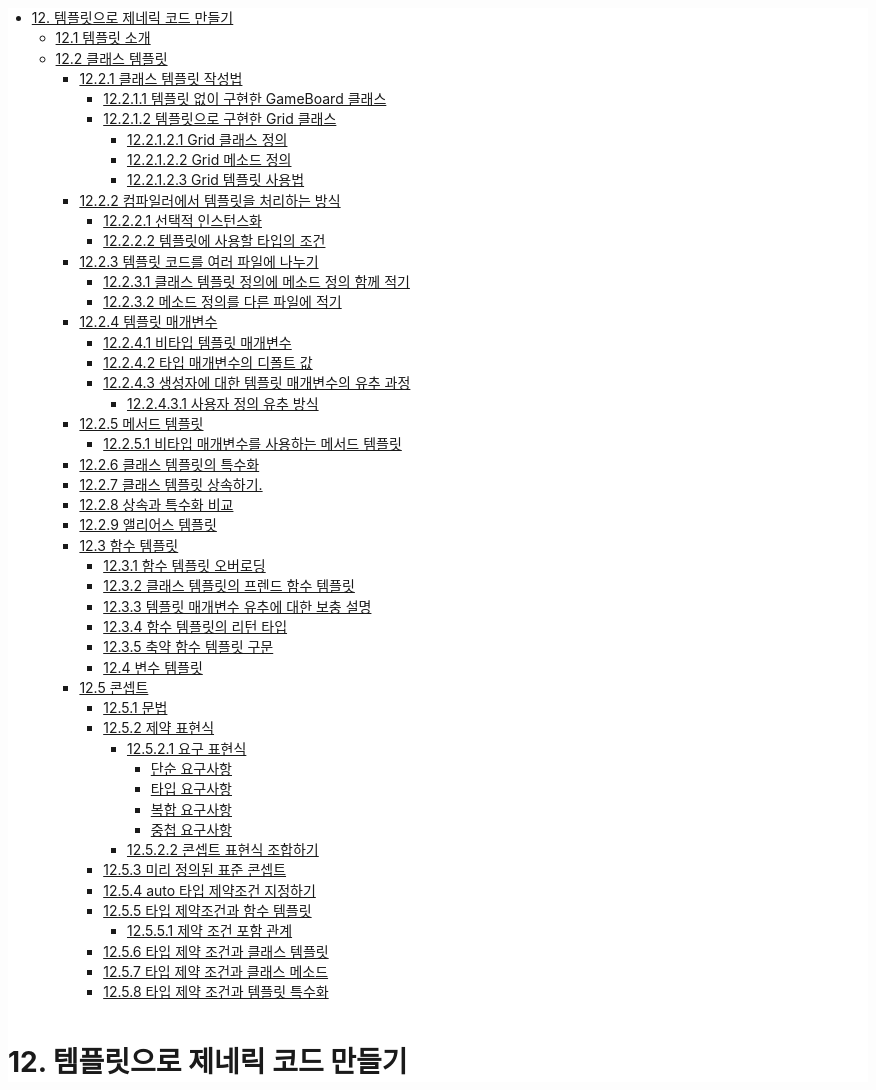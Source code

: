 - [12. 템플릿으로 제네릭 코드 만들기](#12-템플릿으로-제네릭-코드-만들기)
  - [12.1 템플릿 소개](#121-템플릿-소개)
  - [12.2 클래스 템플릿](#122-클래스-템플릿)
    - [12.2.1 클래스 템플릿 작성법](#1221-클래스-템플릿-작성법)
      - [12.2.1.1 템플릿 없이 구현한 GameBoard 클래스](#12211-템플릿-없이-구현한-gameboard-클래스)
      - [12.2.1.2 템플릿으로 구현한 Grid 클래스](#12212-템플릿으로-구현한-grid-클래스)
        - [12.2.1.2.1 Grid 클래스 정의](#122121-grid-클래스-정의)
        - [12.2.1.2.2 Grid 메소드 정의](#122122-grid-메소드-정의)
        - [12.2.1.2.3 Grid 템플릿 사용법](#122123-grid-템플릿-사용법)
    - [12.2.2 컴파일러에서 템플릿을 처리하는 방식](#1222-컴파일러에서-템플릿을-처리하는-방식)
      - [12.2.2.1 선택적 인스턴스화](#12221-선택적-인스턴스화)
      - [12.2.2.2 템플릿에 사용할 타입의 조건](#12222-템플릿에-사용할-타입의-조건)
    - [12.2.3 템플릿 코드를 여러 파일에 나누기](#1223-템플릿-코드를-여러-파일에-나누기)
      - [12.2.3.1 클래스 템플릿 정의에 메소드 정의 함께 적기](#12231-클래스-템플릿-정의에-메소드-정의-함께-적기)
      - [12.2.3.2 메소드 정의를 다른 파일에 적기](#12232-메소드-정의를-다른-파일에-적기)
    - [12.2.4 템플릿 매개변수](#1224-템플릿-매개변수)
      - [12.2.4.1 비타입 템플릿 매개변수](#12241-비타입-템플릿-매개변수)
      - [12.2.4.2 타입 매개변수의 디폴트 값](#12242-타입-매개변수의-디폴트-값)
      - [12.2.4.3 생성자에 대한 템플릿 매개변수의 유추 과정](#12243-생성자에-대한-템플릿-매개변수의-유추-과정)
        - [12.2.4.3.1 사용자 정의 유추 방식](#122431-사용자-정의-유추-방식)
    - [12.2.5 메서드 템플릿](#1225-메서드-템플릿)
      - [12.2.5.1 비타입 매개변수를 사용하는 메서드 템플릿](#12251-비타입-매개변수를-사용하는-메서드-템플릿)
    - [12.2.6 클래스 템플릿의 특수화](#1226-클래스-템플릿의-특수화)
    - [12.2.7 클래스 템플릿 상속하기.](#1227-클래스-템플릿-상속하기)
    - [12.2.8 상속과 특수화 비교](#1228-상속과-특수화-비교)
    - [12.2.9 앨리어스 템플릿](#1229-앨리어스-템플릿)
    - [12.3 함수 템플릿](#123-함수-템플릿)
      - [12.3.1 함수 템플릿 오버로딩](#1231-함수-템플릿-오버로딩)
      - [12.3.2 클래스 템플릿의 프렌드 함수 템플릿](#1232-클래스-템플릿의-프렌드-함수-템플릿)
      - [12.3.3 템플릿 매개변수 유추에 대한 보충 설명](#1233-템플릿-매개변수-유추에-대한-보충-설명)
      - [12.3.4 함수 템플릿의 리턴 타입](#1234-함수-템플릿의-리턴-타입)
      - [12.3.5 축약 함수 템플릿 구문](#1235-축약-함수-템플릿-구문)
      - [12.4 변수 템플릿](#124-변수-템플릿)
    - [12.5 콘셉트](#125-콘셉트)
      - [12.5.1 문법](#1251-문법)
      - [12.5.2 제약 표현식](#1252-제약-표현식)
        - [12.5.2.1 요구 표현식](#12521-요구-표현식)
          - [단순 요구사항](#단순-요구사항)
          - [타입 요구사항](#타입-요구사항)
          - [복합 요구사항](#복합-요구사항)
          - [중첩 요구사항](#중첩-요구사항)
        - [12.5.2.2 콘셉트 표현식 조합하기](#12522-콘셉트-표현식-조합하기)
      - [12.5.3 미리 정의된 표준 콘셉트](#1253-미리-정의된-표준-콘셉트)
      - [12.5.4 auto 타입 제약조건 지정하기](#1254-auto-타입-제약조건-지정하기)
      - [12.5.5 타입 제약조건과 함수 템플릿](#1255-타입-제약조건과-함수-템플릿)
        - [12.5.5.1 제약 조건 포함 관계](#12551-제약-조건-포함-관계)
      - [12.5.6 타입 제약 조건과 클래스 템플릿](#1256-타입-제약-조건과-클래스-템플릿)
      - [12.5.7 타입 제약 조건과 클래스 메소드](#1257-타입-제약-조건과-클래스-메소드)
      - [12.5.8 타입 제약 조건과 템플릿 특수화](#1258-타입-제약-조건과-템플릿-특수화)


# 12. 템플릿으로 제네릭 코드 만들기
